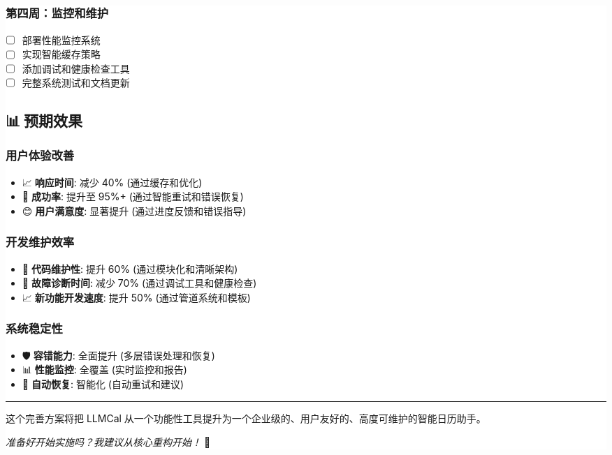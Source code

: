 ### **第四周：监控和维护**
- [ ] 部署性能监控系统
- [ ] 实现智能缓存策略
- [ ] 添加调试和健康检查工具
- [ ] 完整系统测试和文档更新

## 📊 预期效果

### **用户体验改善**
- 📈 **响应时间**: 减少 40% (通过缓存和优化)
- 🎯 **成功率**: 提升至 95%+ (通过智能重试和错误恢复)
- 😊 **用户满意度**: 显著提升 (通过进度反馈和错误指导)

### **开发维护效率**
- 🔧 **代码维护性**: 提升 60% (通过模块化和清晰架构)
- 🐛 **故障诊断时间**: 减少 70% (通过调试工具和健康检查)
- 📈 **新功能开发速度**: 提升 50% (通过管道系统和模板)

### **系统稳定性**
- 🛡️ **容错能力**: 全面提升 (多层错误处理和恢复)
- 📊 **性能监控**: 全覆盖 (实时监控和报告)
- 🔄 **自动恢复**: 智能化 (自动重试和建议)

---

这个完善方案将把 LLMCal 从一个功能性工具提升为一个企业级的、用户友好的、高度可维护的智能日历助手。

*准备好开始实施吗？我建议从核心重构开始！* 🚀